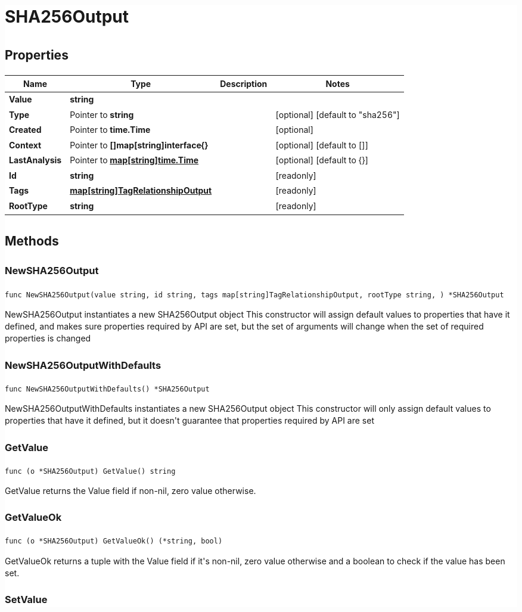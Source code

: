 # SHA256Output

## Properties

Name | Type | Description | Notes
------------ | ------------- | ------------- | -------------
**Value** | **string** |  | 
**Type** | Pointer to **string** |  | [optional] [default to "sha256"]
**Created** | Pointer to **time.Time** |  | [optional] 
**Context** | Pointer to **[]map[string]interface{}** |  | [optional] [default to []]
**LastAnalysis** | Pointer to [**map[string]time.Time**](time.Time.md) |  | [optional] [default to {}]
**Id** | **string** |  | [readonly] 
**Tags** | [**map[string]TagRelationshipOutput**](TagRelationshipOutput.md) |  | [readonly] 
**RootType** | **string** |  | [readonly] 

## Methods

### NewSHA256Output

`func NewSHA256Output(value string, id string, tags map[string]TagRelationshipOutput, rootType string, ) *SHA256Output`

NewSHA256Output instantiates a new SHA256Output object
This constructor will assign default values to properties that have it defined,
and makes sure properties required by API are set, but the set of arguments
will change when the set of required properties is changed

### NewSHA256OutputWithDefaults

`func NewSHA256OutputWithDefaults() *SHA256Output`

NewSHA256OutputWithDefaults instantiates a new SHA256Output object
This constructor will only assign default values to properties that have it defined,
but it doesn't guarantee that properties required by API are set

### GetValue

`func (o *SHA256Output) GetValue() string`

GetValue returns the Value field if non-nil, zero value otherwise.

### GetValueOk

`func (o *SHA256Output) GetValueOk() (*string, bool)`

GetValueOk returns a tuple with the Value field if it's non-nil, zero value otherwise
and a boolean to check if the value has been set.

### SetValue
